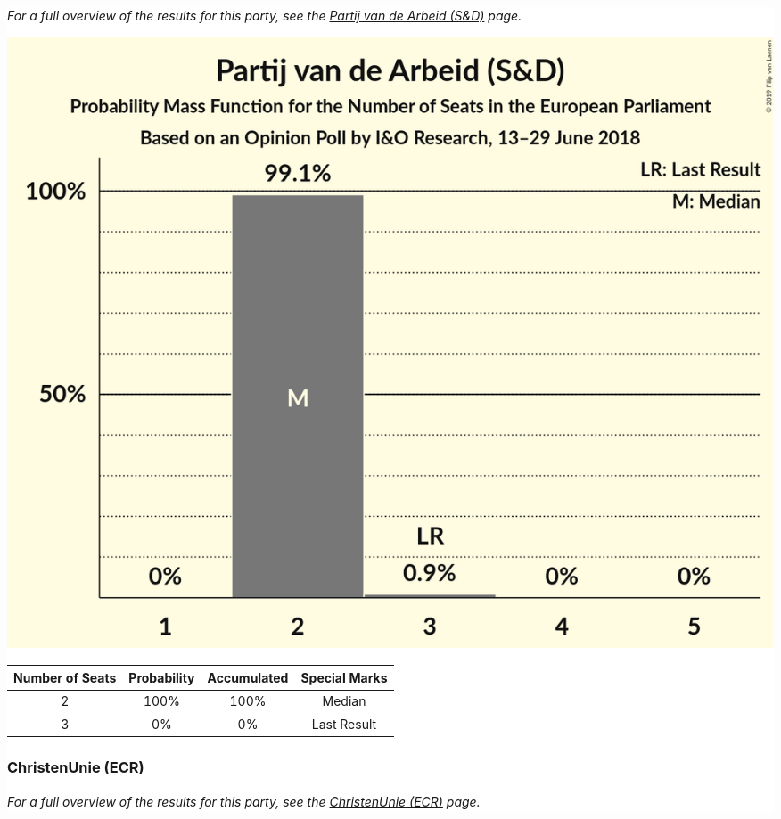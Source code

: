 *For a full overview of the results for this party, see the [Partij van de Arbeid (S&D)](party-partijvandearbeidsd.html) page.*

![Graph with seats probability mass function not yet produced](2018-06-29-IOResearch-seats-pmf-partijvandearbeidsd.png "Seats Probability Mass Function")

| Number of Seats | Probability | Accumulated | Special Marks |
|:---------------:|:-----------:|:-----------:|:-------------:|
| 2 | 100% | 100% | Median |
| 3 | 0% | 0% | Last Result |

### ChristenUnie (ECR)

*For a full overview of the results for this party, see the [ChristenUnie (ECR)](party-christenunieecr.html) page.*
